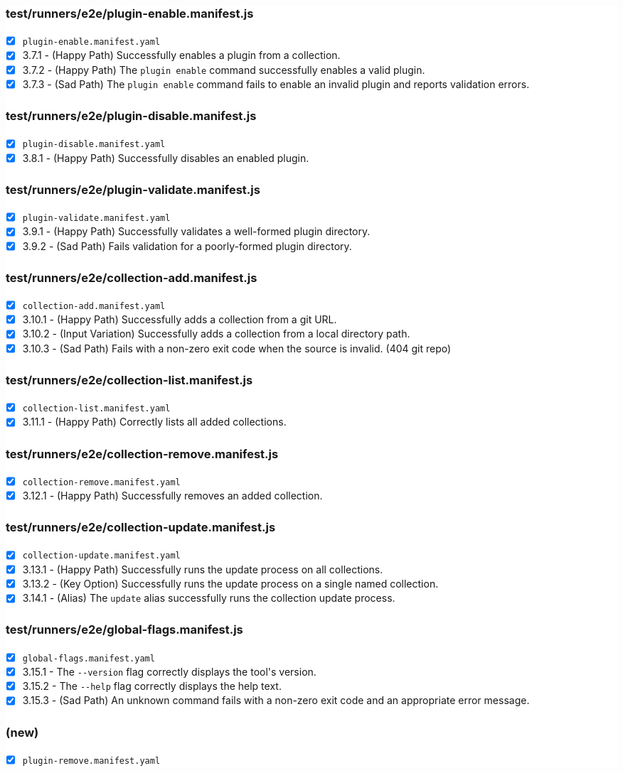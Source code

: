 ### test/runners/e2e/plugin-enable.manifest.js
- [x] `plugin-enable.manifest.yaml`
- [x] 3.7.1 - (Happy Path) Successfully enables a plugin from a collection.
- [x] 3.7.2 - (Happy Path) The `plugin enable` command successfully enables a valid plugin.
- [x] 3.7.3 - (Sad Path) The `plugin enable` command fails to enable an invalid plugin and reports validation errors.

### test/runners/e2e/plugin-disable.manifest.js
- [x] `plugin-disable.manifest.yaml`
- [x] 3.8.1 - (Happy Path) Successfully disables an enabled plugin.

### test/runners/e2e/plugin-validate.manifest.js
- [x] `plugin-validate.manifest.yaml`
- [x] 3.9.1 - (Happy Path) Successfully validates a well-formed plugin directory.
- [x] 3.9.2 - (Sad Path) Fails validation for a poorly-formed plugin directory.

### test/runners/e2e/collection-add.manifest.js
- [x] `collection-add.manifest.yaml`
- [x] 3.10.1 - (Happy Path) Successfully adds a collection from a git URL.
- [x] 3.10.2 - (Input Variation) Successfully adds a collection from a local directory path.
- [x] 3.10.3 - (Sad Path) Fails with a non-zero exit code when the source is invalid. (404 git repo)

### test/runners/e2e/collection-list.manifest.js
- [x] `collection-list.manifest.yaml`
- [x] 3.11.1 - (Happy Path) Correctly lists all added collections.

### test/runners/e2e/collection-remove.manifest.js
- [x] `collection-remove.manifest.yaml`
- [x] 3.12.1 - (Happy Path) Successfully removes an added collection.

### test/runners/e2e/collection-update.manifest.js
- [x] `collection-update.manifest.yaml`
- [x] 3.13.1 - (Happy Path) Successfully runs the update process on all collections.
- [x] 3.13.2 - (Key Option) Successfully runs the update process on a single named collection.
- [x] 3.14.1 - (Alias) The `update` alias successfully runs the collection update process.

### test/runners/e2e/global-flags.manifest.js
- [x] `global-flags.manifest.yaml`
- [x] 3.15.1 - The `--version` flag correctly displays the tool's version.
- [x] 3.15.2 - The `--help` flag correctly displays the help text.
- [x] 3.15.3 - (Sad Path) An unknown command fails with a non-zero exit code and an appropriate error message.

### <plugin remove> (new)
- [x] `plugin-remove.manifest.yaml`

